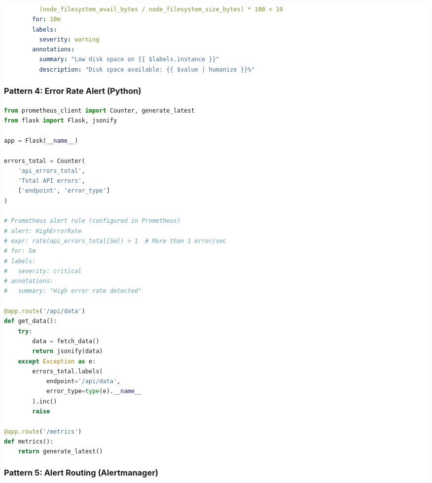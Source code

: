 ```yaml
          (node_filesystem_avail_bytes / node_filesystem_size_bytes) * 100 < 10
        for: 10m
        labels:
          severity: warning
        annotations:
          summary: "Low disk space on {{ $labels.instance }}"
          description: "Disk space available: {{ $value | humanize }}%"
```

### Pattern 4: Error Rate Alert (Python)

```python
from prometheus_client import Counter, generate_latest
from flask import Flask, jsonify

app = Flask(__name__)

errors_total = Counter(
    'api_errors_total',
    'Total API errors',
    ['endpoint', 'error_type']
)

# Prometheus alert rule (configured in Prometheus)
# alert: HighErrorRate
# expr: rate(api_errors_total[5m]) > 1  # More than 1 error/sec
# for: 5m
# labels:
#   severity: critical
# annotations:
#   summary: "High error rate detected"

@app.route('/api/data')
def get_data():
    try:
        data = fetch_data()
        return jsonify(data)
    except Exception as e:
        errors_total.labels(
            endpoint='/api/data',
            error_type=type(e).__name__
        ).inc()
        raise

@app.route('/metrics')
def metrics():
    return generate_latest()
```

### Pattern 5: Alert Routing (Alertmanager)
